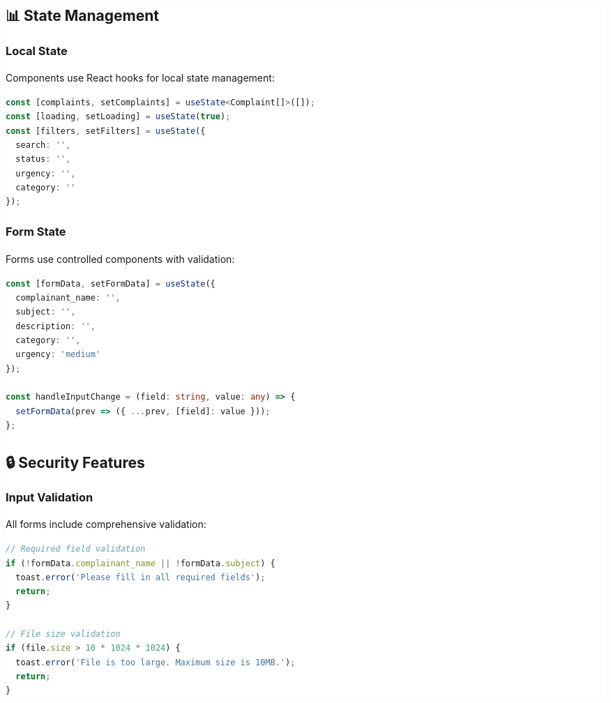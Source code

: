 ## 📊 State Management

### Local State

Components use React hooks for local state management:

```typescript
const [complaints, setComplaints] = useState<Complaint[]>([]);
const [loading, setLoading] = useState(true);
const [filters, setFilters] = useState({
  search: '',
  status: '',
  urgency: '',
  category: ''
});
```

### Form State

Forms use controlled components with validation:

```typescript
const [formData, setFormData] = useState({
  complainant_name: '',
  subject: '',
  description: '',
  category: '',
  urgency: 'medium'
});

const handleInputChange = (field: string, value: any) => {
  setFormData(prev => ({ ...prev, [field]: value }));
};
```

## 🔒 Security Features

### Input Validation

All forms include comprehensive validation:

```typescript
// Required field validation
if (!formData.complainant_name || !formData.subject) {
  toast.error('Please fill in all required fields');
  return;
}

// File size validation
if (file.size > 10 * 1024 * 1024) {
  toast.error('File is too large. Maximum size is 10MB.');
  return;
}
```
